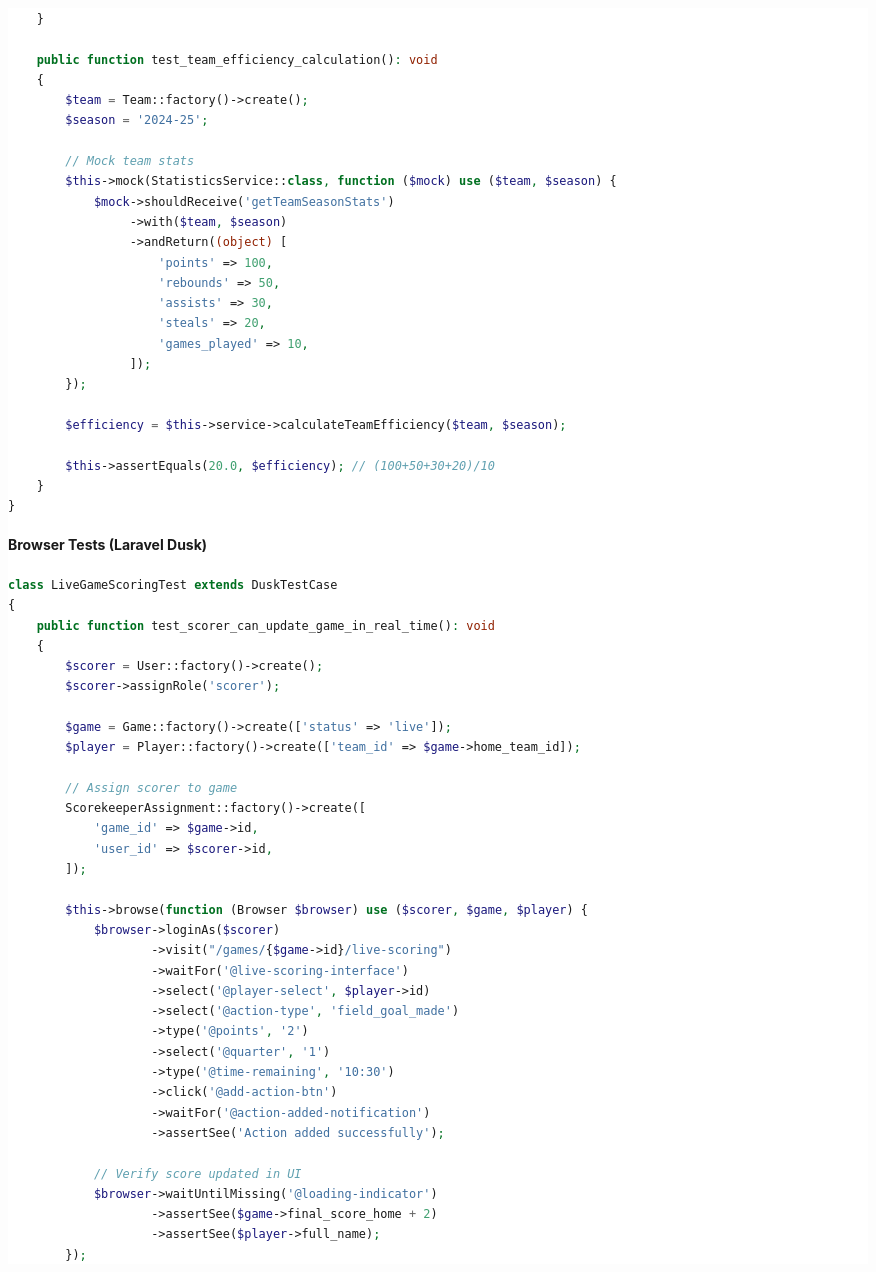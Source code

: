 ```php
    }
    
    public function test_team_efficiency_calculation(): void
    {
        $team = Team::factory()->create();
        $season = '2024-25';
        
        // Mock team stats
        $this->mock(StatisticsService::class, function ($mock) use ($team, $season) {
            $mock->shouldReceive('getTeamSeasonStats')
                 ->with($team, $season)
                 ->andReturn((object) [
                     'points' => 100,
                     'rebounds' => 50,
                     'assists' => 30,
                     'steals' => 20,
                     'games_played' => 10,
                 ]);
        });
        
        $efficiency = $this->service->calculateTeamEfficiency($team, $season);
        
        $this->assertEquals(20.0, $efficiency); // (100+50+30+20)/10
    }
}
```

#### Browser Tests (Laravel Dusk)
```php
class LiveGameScoringTest extends DuskTestCase
{
    public function test_scorer_can_update_game_in_real_time(): void
    {
        $scorer = User::factory()->create();
        $scorer->assignRole('scorer');
        
        $game = Game::factory()->create(['status' => 'live']);
        $player = Player::factory()->create(['team_id' => $game->home_team_id]);
        
        // Assign scorer to game
        ScorekeeperAssignment::factory()->create([
            'game_id' => $game->id,
            'user_id' => $scorer->id,
        ]);
        
        $this->browse(function (Browser $browser) use ($scorer, $game, $player) {
            $browser->loginAs($scorer)
                    ->visit("/games/{$game->id}/live-scoring")
                    ->waitFor('@live-scoring-interface')
                    ->select('@player-select', $player->id)
                    ->select('@action-type', 'field_goal_made')
                    ->type('@points', '2')
                    ->select('@quarter', '1')
                    ->type('@time-remaining', '10:30')
                    ->click('@add-action-btn')
                    ->waitFor('@action-added-notification')
                    ->assertSee('Action added successfully');
            
            // Verify score updated in UI
            $browser->waitUntilMissing('@loading-indicator')
                    ->assertSee($game->final_score_home + 2)
                    ->assertSee($player->full_name);
        });
```